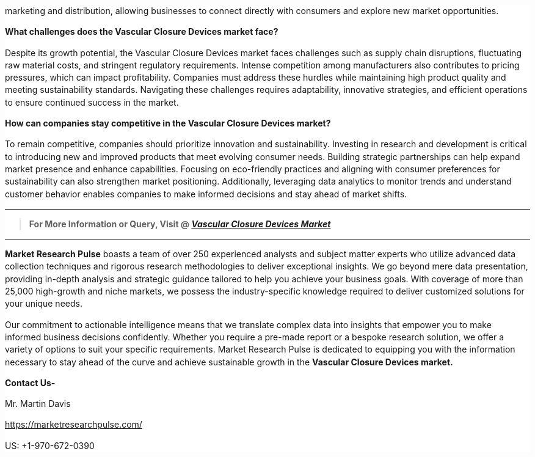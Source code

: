 marketing and distribution, allowing businesses to connect directly with consumers and explore new market opportunities.</p><p><strong>What challenges does the Vascular Closure Devices market face?</strong></p><p>Despite its growth potential, the Vascular Closure Devices market faces challenges such as supply chain disruptions, fluctuating raw material costs, and stringent regulatory requirements. Intense competition among manufacturers also contributes to pricing pressures, which can impact profitability. Companies must address these hurdles while maintaining high product quality and meeting sustainability standards. Navigating these challenges requires adaptability, innovative strategies, and efficient operations to ensure continued success in the market.</p><p><strong>How can companies stay competitive in the Vascular Closure Devices market?</strong></p><p>To remain competitive, companies should prioritize innovation and sustainability. Investing in research and development is critical to introducing new and improved products that meet evolving consumer needs. Building strategic partnerships can help expand market presence and enhance capabilities. Focusing on eco-friendly practices and aligning with consumer preferences for sustainability can also strengthen market positioning. Additionally, leveraging data analytics to monitor trends and understand customer behavior enables companies to make informed decisions and stay ahead of market shifts.</p><hr /><blockquote><p><strong>For More Information or Query, Visit @&nbsp;<em><a href="https://marketresearchpulse.com/report/6296/vascular-closure-devices-market?utm_source=Linkedin&utm_medium=021">Vascular Closure Devices Market</a></em></strong></p></blockquote><hr /><p><strong>Market Research Pulse</strong> boasts a team of over 250 experienced analysts and subject matter experts who utilize advanced data collection techniques and rigorous research methodologies to deliver exceptional insights. We go beyond mere data presentation, providing in-depth analysis and strategic guidance tailored to help you achieve your business goals. With coverage of more than 25,000 high-growth and niche markets, we possess the industry-specific knowledge required to deliver customized solutions for your unique needs.</p><p>Our commitment to actionable intelligence means that we translate complex data into insights that empower you to make informed business decisions confidently. Whether you require a pre-made report or a bespoke research solution, we offer a variety of options to suit your specific requirements. Market Research Pulse is dedicated to equipping you with the information necessary to stay ahead of the curve and achieve sustainable growth in the <strong>Vascular Closure Devices market.</strong></p><p><strong>Contact Us-</strong></p><p>Mr. Martin Davis</p><p>https://marketresearchpulse.com/</p><p>US: +1-970-672-0390</p>
